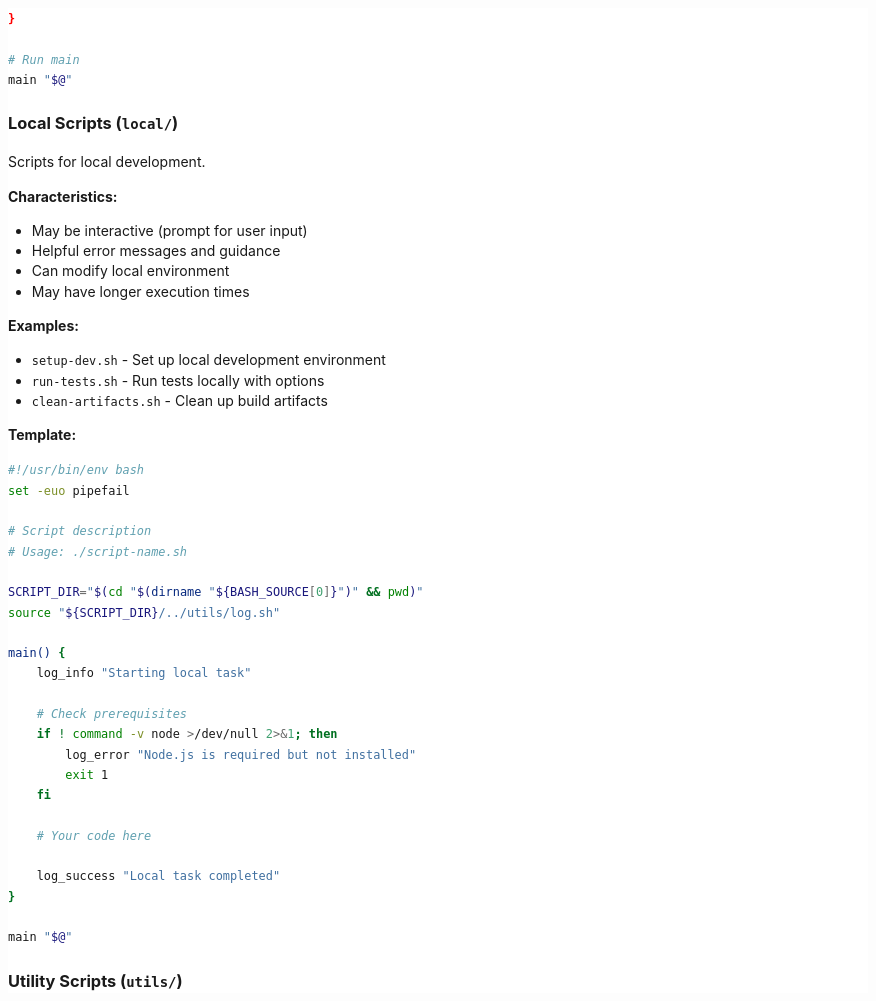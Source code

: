 ```bash
}

# Run main
main "$@"
```

### Local Scripts (`local/`)

Scripts for local development.

**Characteristics:**

- May be interactive (prompt for user input)
- Helpful error messages and guidance
- Can modify local environment
- May have longer execution times

**Examples:**

- `setup-dev.sh` - Set up local development environment
- `run-tests.sh` - Run tests locally with options
- `clean-artifacts.sh` - Clean up build artifacts

**Template:**

```bash
#!/usr/bin/env bash
set -euo pipefail

# Script description
# Usage: ./script-name.sh

SCRIPT_DIR="$(cd "$(dirname "${BASH_SOURCE[0]}")" && pwd)"
source "${SCRIPT_DIR}/../utils/log.sh"

main() {
    log_info "Starting local task"

    # Check prerequisites
    if ! command -v node >/dev/null 2>&1; then
        log_error "Node.js is required but not installed"
        exit 1
    fi

    # Your code here

    log_success "Local task completed"
}

main "$@"
```

### Utility Scripts (`utils/`)
